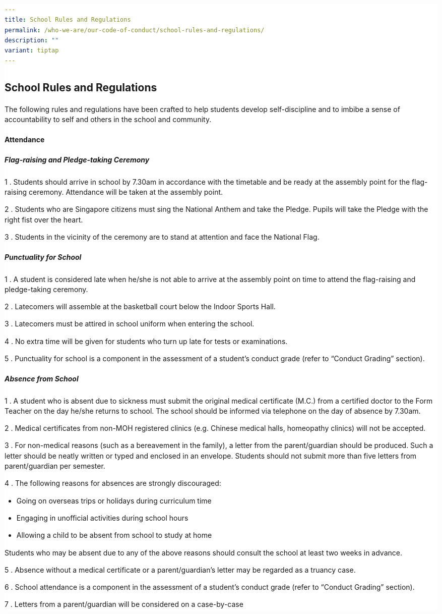 ```yaml
---
title: School Rules and Regulations
permalink: /who-we-are/our-code-of-conduct/school-rules-and-regulations/
description: ""
variant: tiptap
---
```

<h2>School Rules and Regulations</h2>
<p>The following rules and regulations have been crafted to help students
develop self-discipline and to imbibe a sense of accountability to self
and others in the school and community.</p>
<h4>Attendance</h4>
<h5>Flag-raising and Pledge-taking Ceremony</h5>
<p>1 . Students should arrive in school by 7.30am in accordance with the
timetable and be ready at the assembly point for the flag-raising ceremony.
Attendance will be taken at the assembly point.</p>
<p>2 . Students who are Singapore citizens must sing the National Anthem
and take the Pledge. Pupils will take the Pledge with the right fist over
the heart.</p>
<p>3 . Students in the vicinity of the ceremony are to stand at attention
and face the National Flag.</p>
<h5>Punctuality for School</h5>
<p>1 . A student is considered late when he/she is not able to arrive at
the assembly point on time to attend the flag-raising and pledge-taking
ceremony.</p>
<p>2 . Latecomers will assemble at the basketball court below the Indoor
Sports Hall.</p>
<p>3 . Latecomers must be attired in school uniform when entering the school.</p>
<p>4 . No extra time will be given for students who turn up late for tests
or examinations.</p>
<p>5 . Punctuality for school is a component in the assessment of a student’s
conduct grade (refer to “Conduct Grading” section).</p>
<h5>Absence from School</h5>
<p>1 . A student who is absent due to sickness must submit the original medical
certificate (M.C.) from a certified doctor to the Form Teacher on the day
he/she returns to school. The school should be informed via telephone on
the day of absence by 7.30am.</p>
<p>2 . Medical certificates from non-MOH registered clinics (e.g. Chinese
medical halls, homeopathy clinics) will not be accepted.</p>
<p>3 . For non-medical reasons (such as a bereavement in the family), a letter
from the parent/guardian should be produced. Such a letter should be neatly
written or typed and enclosed in an envelope. Students should not submit
more than five letters from parent/guardian per semester.</p>
<p>4 . The following reasons for absences are strongly discouraged:</p>
<ul data-tight="true" class="tight">
<li>
<p>Going on overseas trips or holidays during curriculum time</p>
</li>
<li>
<p>Engaging in unofficial activities during school hours</p>
</li>
<li>
<p>Allowing a child to be absent from school to study at home</p>
</li>
</ul>
<p>Students who may be absent due to any of the above reasons should consult
the school at least two weeks in advance.</p>
<p>5 . Absence without a medical certificate or a parent/guardian’s letter
may be regarded as a truancy case.</p>
<p>6 . School attendance is a component in the assessment of a student’s
conduct grade (refer to “Conduct Grading” section).</p>
<p>7 . Letters from a parent/guardian will be considered on a case-by-case